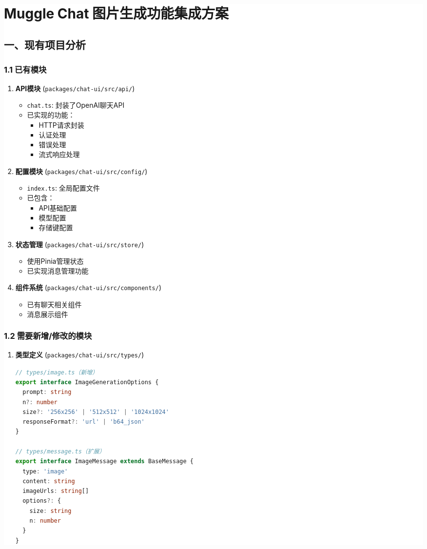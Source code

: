# Muggle Chat 图片生成功能集成方案

## 一、现有项目分析

### 1.1 已有模块
1. **API模块** (`packages/chat-ui/src/api/`)
   - `chat.ts`: 封装了OpenAI聊天API
   - 已实现的功能：
     - HTTP请求封装
     - 认证处理
     - 错误处理
     - 流式响应处理

2. **配置模块** (`packages/chat-ui/src/config/`)
   - `index.ts`: 全局配置文件
   - 已包含：
     - API基础配置
     - 模型配置
     - 存储键配置

3. **状态管理** (`packages/chat-ui/src/store/`)
   - 使用Pinia管理状态
   - 已实现消息管理功能

4. **组件系统** (`packages/chat-ui/src/components/`)
   - 已有聊天相关组件
   - 消息展示组件

### 1.2 需要新增/修改的模块

1. **类型定义** (`packages/chat-ui/src/types/`)
   ```typescript
   // types/image.ts（新增）
   export interface ImageGenerationOptions {
     prompt: string
     n?: number
     size?: '256x256' | '512x512' | '1024x1024'
     responseFormat?: 'url' | 'b64_json'
   }

   // types/message.ts（扩展）
   export interface ImageMessage extends BaseMessage {
     type: 'image'
     content: string
     imageUrls: string[]
     options?: {
       size: string
       n: number
     }
   }
   ```

